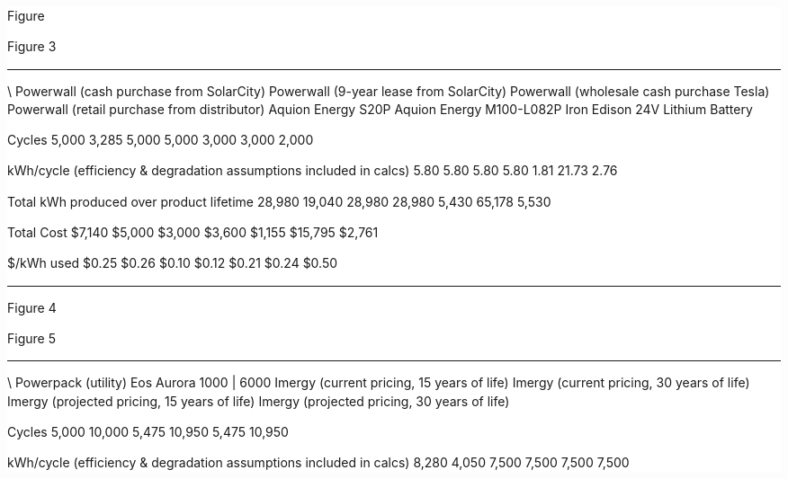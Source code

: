 Figure

Figure 3


  -------------------------------------------------------------------- ------------------------------------------ ----------------------------------------- ------------------------------------------- ---------------------------------------------- -------------------- -------------------------- ---------------------------------
  \                                                                    Powerwall (cash purchase from SolarCity)   Powerwall (9-year lease from SolarCity)   Powerwall (wholesale cash purchase Tesla)   Powerwall (retail purchase from distributor)   Aquion Energy S20P   Aquion Energy M100-L082P   Iron Edison 24V Lithium Battery
                                                                                                                                                                                                                                                                                                       

  Cycles                                                               5,000                                      3,285                                     5,000                                       5,000                                          3,000                3,000                      2,000

  kWh/cycle (efficiency & degradation assumptions included in calcs)   5.80                                       5.80                                      5.80                                        5.80                                           1.81                 21.73                      2.76

  Total kWh produced over product lifetime                             28,980                                     19,040                                    28,980                                      28,980                                         5,430                65,178                     5,530

  Total Cost                                                           \$7,140                                    \$5,000                                   \$3,000                                     \$3,600                                        \$1,155              \$15,795                   \$2,761

  \$/kWh used                                                          \$0.25                                     \$0.26                                    \$0.10                                      \$0.12                                         \$0.21               \$0.24                     \$0.50
  -------------------------------------------------------------------- ------------------------------------------ ----------------------------------------- ------------------------------------------- ---------------------------------------------- -------------------- -------------------------- ---------------------------------

Figure 4

Figure 5

  -------------------------------------------------------------------- --------------------- ------------------------ -------------------------------------------- -------------------------------------------- ---------------------------------------------- ----------------------------------------------
  \                                                                    Powerpack (utility)   Eos Aurora 1000 | 6000   Imergy (current pricing, 15 years of life)   Imergy (current pricing, 30 years of life)   Imergy (projected pricing, 15 years of life)   Imergy (projected pricing, 30 years of life)
                                                                                                                                                                                                                                                               

  Cycles                                                               5,000                 10,000                   5,475                                        10,950                                       5,475                                          10,950

  kWh/cycle (efficiency & degradation assumptions included in calcs)   8,280                 4,050                    7,500                                        7,500                                        7,500                                          7,500
